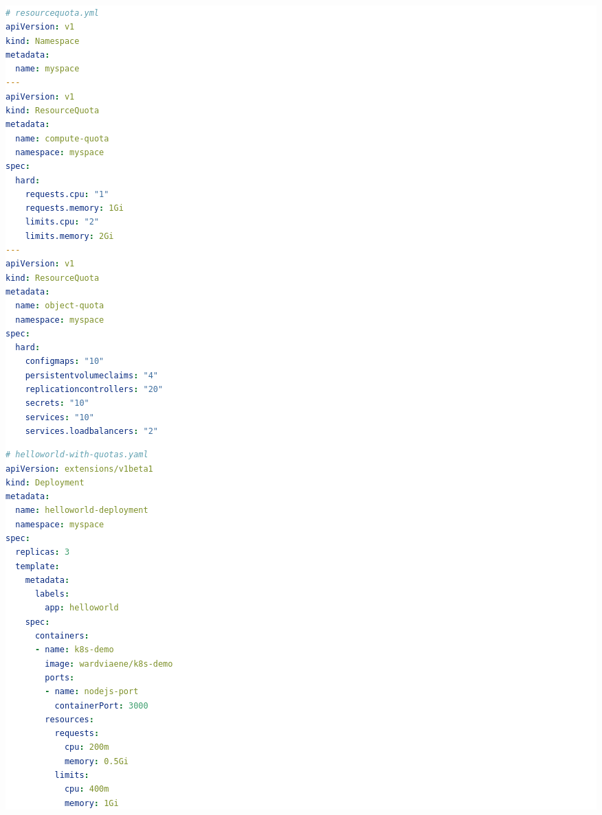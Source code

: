```yaml
# resourcequota.yml
apiVersion: v1
kind: Namespace
metadata:
  name: myspace
---
apiVersion: v1
kind: ResourceQuota
metadata:
  name: compute-quota
  namespace: myspace
spec:
  hard:
    requests.cpu: "1"
    requests.memory: 1Gi
    limits.cpu: "2"
    limits.memory: 2Gi
---
apiVersion: v1
kind: ResourceQuota
metadata:
  name: object-quota
  namespace: myspace
spec:
  hard:
    configmaps: "10"
    persistentvolumeclaims: "4"
    replicationcontrollers: "20"
    secrets: "10"
    services: "10"
    services.loadbalancers: "2"
```

```yaml
# helloworld-with-quotas.yaml
apiVersion: extensions/v1beta1
kind: Deployment
metadata:
  name: helloworld-deployment
  namespace: myspace
spec:
  replicas: 3
  template:
    metadata:
      labels:
        app: helloworld
    spec:
      containers:
      - name: k8s-demo
        image: wardviaene/k8s-demo
        ports:
        - name: nodejs-port
          containerPort: 3000
        resources:
          requests:
            cpu: 200m
            memory: 0.5Gi
          limits:
            cpu: 400m
            memory: 1Gi
```
